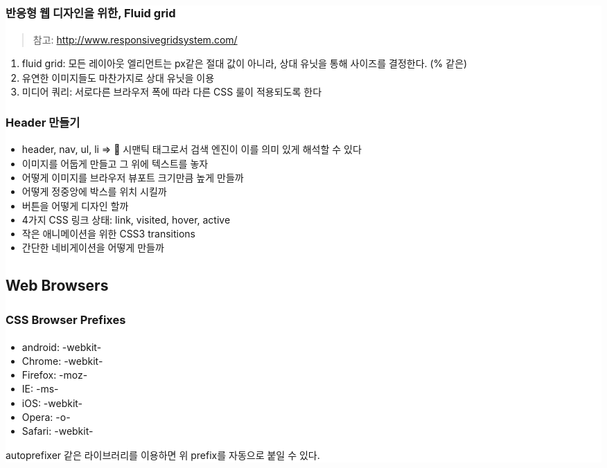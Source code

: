 ### 반응형 웹 디자인을 위한, Fluid grid

> 참고: http://www.responsivegridsystem.com/

1. fluid grid: 모든 레이아웃 엘리먼트는 px같은 절대 값이 아니라, 상대 유닛을 통해 사이즈를 결정한다. (% 같은)
2. 유연한 이미지들도 마찬가지로 상대 유닛을 이용
3. 미디어 쿼리: 서로다른 브라우저 폭에 따라 다른 CSS 룰이 적용되도록 한다

### Header 만들기

- header, nav, ul, li => 📕 시맨틱 태그로서 검색 엔진이 이를 의미 있게 해석할 수 있다
- 이미지를 어둡게 만들고 그 위에 텍스트를 놓자
- 어떻게 이미지를 브라우저 뷰포트 크기만큼 높게 만들까
- 어떻게 정중앙에 박스를 위치 시킬까
- 버튼을 어떻게 디자인 할까
- 4가지 CSS 링크 상태: link, visited, hover, active
- 작은 애니메이션을 위한 CSS3 transitions
- 간단한 네비게이션을 어떻게 만들까

## Web Browsers

### CSS Browser Prefixes

- android: -webkit-
- Chrome: -webkit-
- Firefox: -moz-
- IE: -ms-
- iOS: -webkit-
- Opera: -o-
- Safari: -webkit-

autoprefixer 같은 라이브러리를 이용하면 위 prefix를 자동으로 붙일 수 있다.
